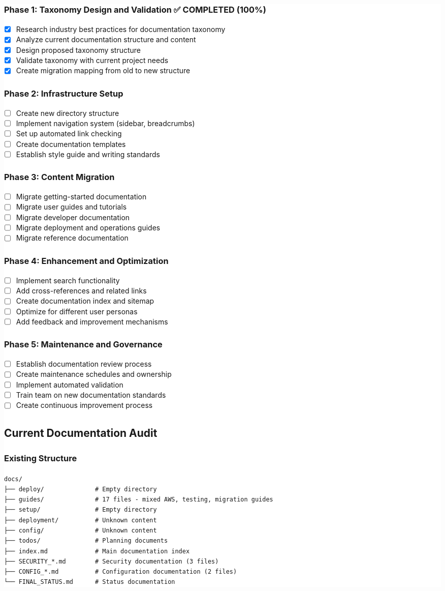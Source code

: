 ### Phase 1: Taxonomy Design and Validation ✅ COMPLETED (100%)
- [x] Research industry best practices for documentation taxonomy
- [x] Analyze current documentation structure and content
- [x] Design proposed taxonomy structure
- [x] Validate taxonomy with current project needs
- [x] Create migration mapping from old to new structure

### Phase 2: Infrastructure Setup
- [ ] Create new directory structure
- [ ] Implement navigation system (sidebar, breadcrumbs)
- [ ] Set up automated link checking
- [ ] Create documentation templates
- [ ] Establish style guide and writing standards

### Phase 3: Content Migration
- [ ] Migrate getting-started documentation
- [ ] Migrate user guides and tutorials
- [ ] Migrate developer documentation
- [ ] Migrate deployment and operations guides
- [ ] Migrate reference documentation

### Phase 4: Enhancement and Optimization
- [ ] Implement search functionality
- [ ] Add cross-references and related links
- [ ] Create documentation index and sitemap
- [ ] Optimize for different user personas
- [ ] Add feedback and improvement mechanisms

### Phase 5: Maintenance and Governance
- [ ] Establish documentation review process
- [ ] Create maintenance schedules and ownership
- [ ] Implement automated validation
- [ ] Train team on new documentation standards
- [ ] Create continuous improvement process

## Current Documentation Audit

### Existing Structure
```
docs/
├── deploy/              # Empty directory
├── guides/              # 17 files - mixed AWS, testing, migration guides
├── setup/               # Empty directory  
├── deployment/          # Unknown content
├── config/              # Unknown content
├── todos/               # Planning documents
├── index.md             # Main documentation index
├── SECURITY_*.md        # Security documentation (3 files)
├── CONFIG_*.md          # Configuration documentation (2 files)
└── FINAL_STATUS.md      # Status documentation
```
